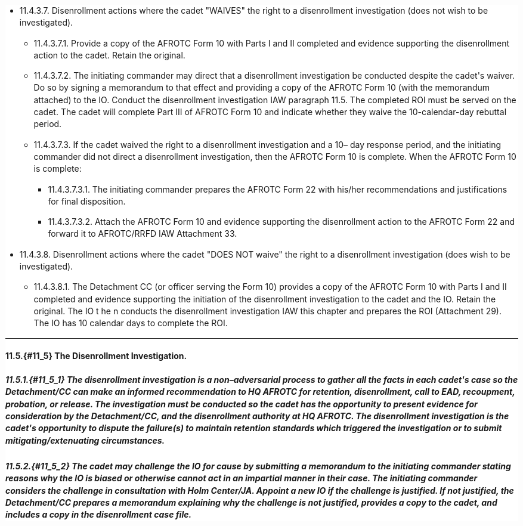 + 11.4.3.7. Disenrollment actions where the cadet "WAIVES" the right to a disenrollment investigation (does not wish to be investigated).

	+ 11.4.3.7.1. Provide a copy of the AFROTC Form 10 with Parts I and II completed and evidence supporting the disenrollment action to the cadet. Retain the original.

	+ 11.4.3.7.2. The initiating commander may direct that a disenrollment investigation be conducted despite the cadet's waiver. Do so by signing a memorandum to that effect and providing a copy of the AFROTC Form 10 (with the memorandum attached) to the IO. Conduct the disenrollment investigation IAW paragraph 11.5. The completed ROI must be served on the cadet. The cadet will complete Part III of AFROTC Form 10 and indicate whether they waive the 10-calendar-day rebuttal period.

	+ 11.4.3.7.3. If the cadet waived the right to a disenrollment investigation and a 10– day response period, and the initiating commander did not direct a disenrollment investigation, then the AFROTC Form 10 is complete. When the AFROTC Form 10 is complete:

		+ 11.4.3.7.3.1. The initiating commander prepares the AFROTC Form 22 with his/her recommendations and justifications for final disposition.

		+ 11.4.3.7.3.2. Attach the AFROTC Form 10 and evidence supporting the disenrollment action to the AFROTC Form 22 and forward it to AFROTC/RRFD IAW Attachment 33.

+ 11.4.3.8. Disenrollment actions where the cadet "DOES NOT waive" the right to a disenrollment investigation (does wish to be investigated).

	+ 11.4.3.8.1. The Detachment CC (or officer serving the Form 10) provides a copy of the AFROTC Form 10 with Parts I and II completed and evidence supporting the initiation of the disenrollment investigation to the cadet and the IO. Retain the original. The IO t he n conducts the disenrollment investigation IAW this chapter and prepares the ROI (Attachment 29). The IO has 10 calendar days to complete the ROI.

----

#### 11.5.{#11_5} The Disenrollment Investigation.

##### 11.5.1.{#11_5_1} The disenrollment investigation is a non–adversarial process to gather all the facts in each cadet's case so the Detachment/CC can make an informed recommendation to HQ AFROTC for retention, disenrollment, call to EAD, recoupment, probation, or release. The investigation must be conducted so the cadet has the opportunity to present evidence for consideration by the Detachment/CC, and the disenrollment authority at HQ AFROTC. The disenrollment investigation is the cadet's opportunity to dispute the failure(s) to maintain retention standards which triggered the investigation or to submit mitigating/extenuating circumstances.

##### 11.5.2.{#11_5_2} The cadet may challenge the IO for cause by submitting a memorandum to the initiating commander stating reasons why the IO is biased or otherwise cannot act in an impartial manner in their case. The initiating commander considers the challenge in consultation with Holm Center/JA. Appoint a new IO if the challenge is justified. If not justified, the Detachment/CC prepares a memorandum explaining why the challenge is not justified, provides a copy to the cadet, and includes a copy in the disenrollment case file.
